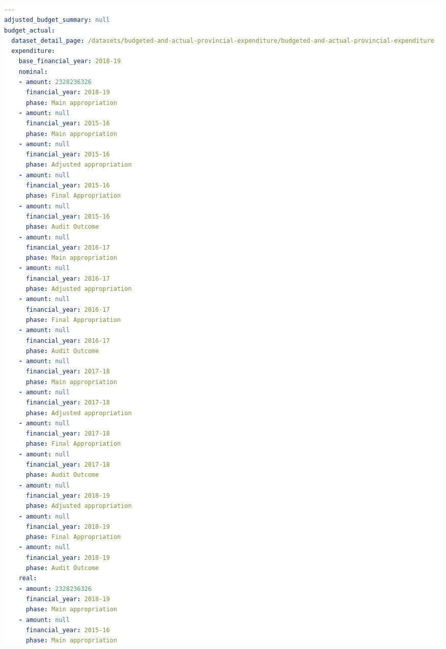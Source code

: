```yaml
---
adjusted_budget_summary: null
budget_actual:
  dataset_detail_page: /datasets/budgeted-and-actual-provincial-expenditure/budgeted-and-actual-provincial-expenditure
  expenditure:
    base_financial_year: 2018-19
    nominal:
    - amount: 2328236326
      financial_year: 2018-19
      phase: Main appropriation
    - amount: null
      financial_year: 2015-16
      phase: Main appropriation
    - amount: null
      financial_year: 2015-16
      phase: Adjusted appropriation
    - amount: null
      financial_year: 2015-16
      phase: Final Appropriation
    - amount: null
      financial_year: 2015-16
      phase: Audit Outcome
    - amount: null
      financial_year: 2016-17
      phase: Main appropriation
    - amount: null
      financial_year: 2016-17
      phase: Adjusted appropriation
    - amount: null
      financial_year: 2016-17
      phase: Final Appropriation
    - amount: null
      financial_year: 2016-17
      phase: Audit Outcome
    - amount: null
      financial_year: 2017-18
      phase: Main appropriation
    - amount: null
      financial_year: 2017-18
      phase: Adjusted appropriation
    - amount: null
      financial_year: 2017-18
      phase: Final Appropriation
    - amount: null
      financial_year: 2017-18
      phase: Audit Outcome
    - amount: null
      financial_year: 2018-19
      phase: Adjusted appropriation
    - amount: null
      financial_year: 2018-19
      phase: Final Appropriation
    - amount: null
      financial_year: 2018-19
      phase: Audit Outcome
    real:
    - amount: 2328236326
      financial_year: 2018-19
      phase: Main appropriation
    - amount: null
      financial_year: 2015-16
      phase: Main appropriation
```